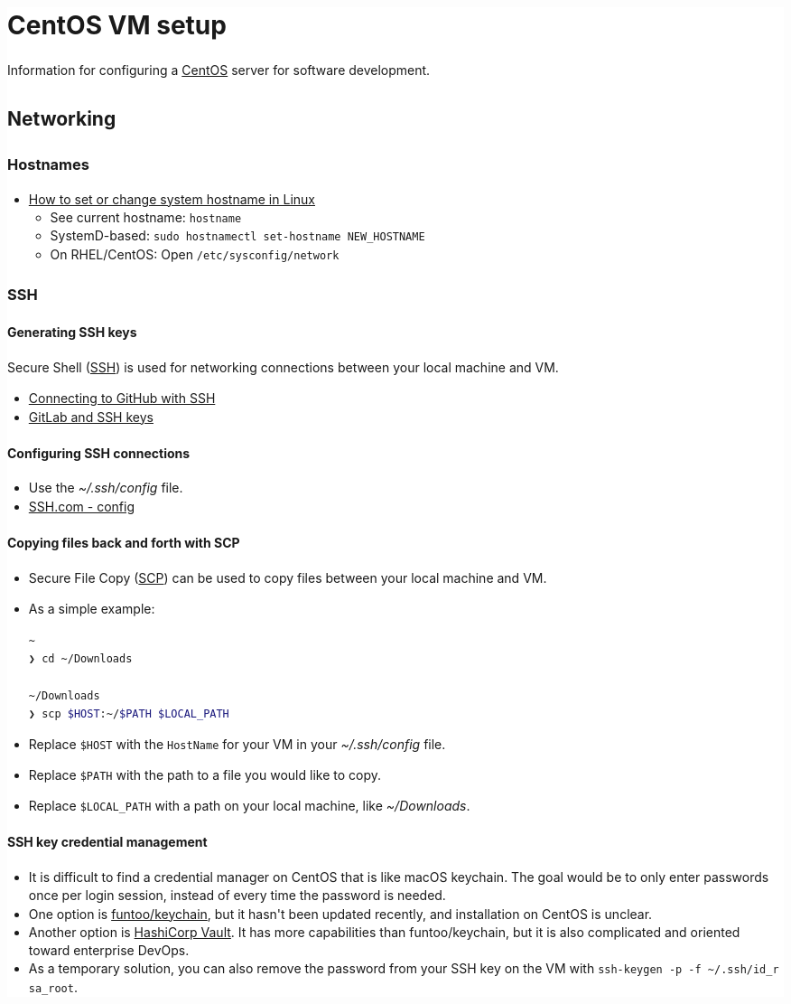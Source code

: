 # CentOS VM setup

Information for configuring a [CentOS](https://centos.org/) server for software development.

## Networking

### Hostnames

- [How to set or change system hostname in Linux](https://www.tecmint.com/set-hostname-permanently-in-linux/)
  - See current hostname: `hostname`
  - SystemD-based: `sudo hostnamectl set-hostname NEW_HOSTNAME`
  - On RHEL/CentOS: Open `/etc/sysconfig/network`

### SSH

#### Generating SSH keys

Secure Shell ([SSH](https://www.ssh.com/ssh/)) is used for networking connections between your local machine and VM.

- [Connecting to GitHub with SSH](https://help.github.com/en/github/authenticating-to-github/connecting-to-github-with-ssh)
- [GitLab and SSH keys](https://docs.gitlab.com/ee/ssh/)

#### Configuring SSH connections

- Use the _~/.ssh/config_ file.
- [SSH.com - config](https://www.ssh.com/ssh/config/)

#### Copying files back and forth with SCP

- Secure File Copy ([SCP](https://www.ssh.com/ssh/scp/)) can be used to copy files between your local machine and VM.
- As a simple example:

  ```sh
  ~
  ❯ cd ~/Downloads

  ~/Downloads
  ❯ scp $HOST:~/$PATH $LOCAL_PATH
  ```

- Replace `$HOST` with the `HostName` for your VM in your _~/.ssh/config_ file.
- Replace `$PATH` with the path to a file you would like to copy.
- Replace `$LOCAL_PATH` with a path on your local machine, like _~/Downloads_.

#### SSH key credential management

- It is difficult to find a credential manager on CentOS that is like macOS keychain. The goal would be to only enter passwords once per login session, instead of every time the password is needed.
- One option is [funtoo/keychain](https://www.funtoo.org/Keychain), but it hasn't been updated recently, and installation on CentOS is unclear.
- Another option is [HashiCorp Vault](https://www.hashicorp.com/products/vault). It has more capabilities than funtoo/keychain, but it is also complicated and oriented toward enterprise DevOps.
- As a temporary solution, you can also remove the password from your SSH key on the VM with `ssh-keygen -p -f ~/.ssh/id_rsa_root`.
